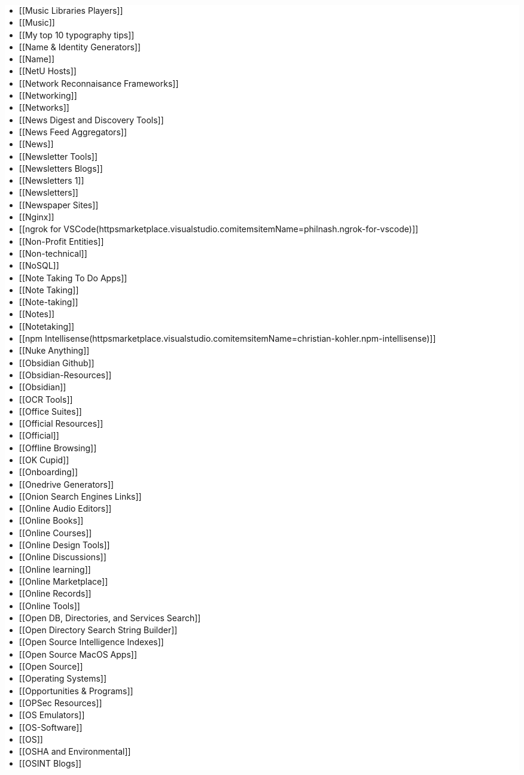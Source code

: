 - [[Music Libraries  Players]]
- [[Music]]
- [[My top 10 typography tips]]
- [[Name & Identity Generators]]
- [[Name]]
- [[NetU Hosts]]
- [[Network Reconnaisance Frameworks]]
- [[Networking]]
- [[Networks]]
- [[News Digest and Discovery Tools]]
- [[News Feed Aggregators]]
- [[News]]
- [[Newsletter Tools]]
- [[Newsletters  Blogs]]
- [[Newsletters 1]]
- [[Newsletters]]
- [[Newspaper Sites]]
- [[Nginx]]
- [[ngrok for VSCode(httpsmarketplace.visualstudio.comitemsitemName=philnash.ngrok-for-vscode)]]
- [[Non-Profit Entities]]
- [[Non-technical]]
- [[NoSQL]]
- [[Note Taking  To Do Apps]]
- [[Note Taking]]
- [[Note-taking]]
- [[Notes]]
- [[Notetaking]]
- [[npm Intellisense(httpsmarketplace.visualstudio.comitemsitemName=christian-kohler.npm-intellisense)]]
- [[Nuke Anything]]
- [[Obsidian Github]]
- [[Obsidian-Resources]]
- [[Obsidian]]
- [[OCR Tools]]
- [[Office Suites]]
- [[Official Resources]]
- [[Official]]
- [[Offline Browsing]]
- [[OK Cupid]]
- [[Onboarding]]
- [[Onedrive Generators]]
- [[Onion Search Engines  Links]]
- [[Online Audio Editors]]
- [[Online Books]]
- [[Online Courses]]
- [[Online Design Tools]]
- [[Online Discussions]]
- [[Online learning]]
- [[Online Marketplace]]
- [[Online Records]]
- [[Online Tools]]
- [[Open DB, Directories, and Services Search]]
- [[Open Directory Search String Builder]]
- [[Open Source Intelligence Indexes]]
- [[Open Source MacOS Apps]]
- [[Open Source]]
- [[Operating Systems]]
- [[Opportunities & Programs]]
- [[OPSec Resources]]
- [[OS Emulators]]
- [[OS-Software]]
- [[OS]]
- [[OSHA and Environmental]]
- [[OSINT Blogs]]